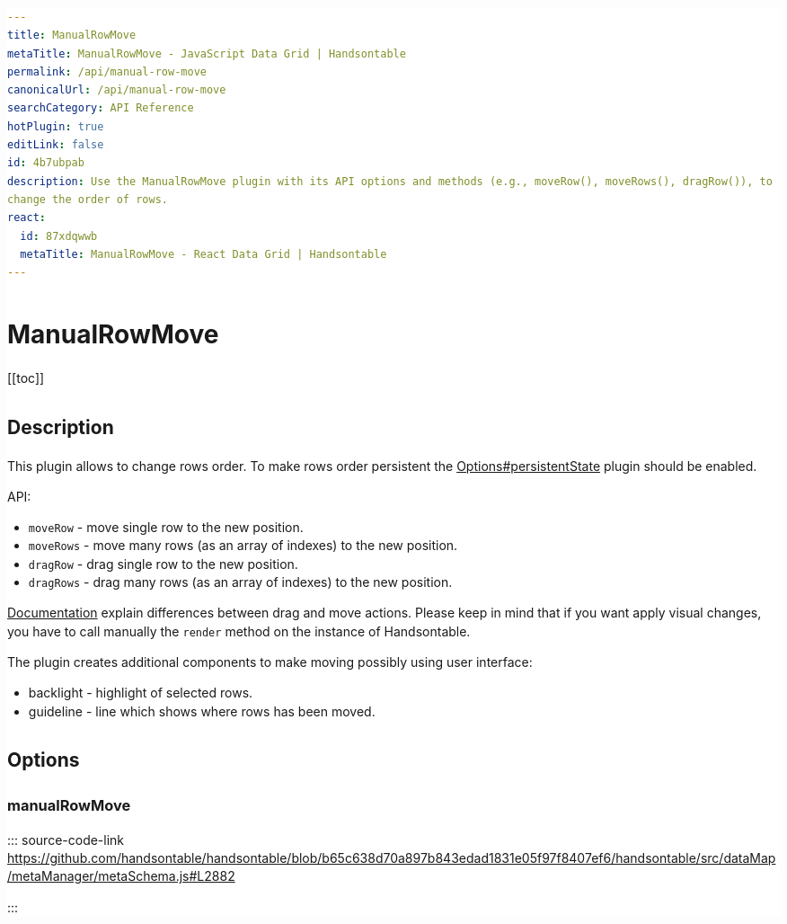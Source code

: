 ```yaml
---
title: ManualRowMove
metaTitle: ManualRowMove - JavaScript Data Grid | Handsontable
permalink: /api/manual-row-move
canonicalUrl: /api/manual-row-move
searchCategory: API Reference
hotPlugin: true
editLink: false
id: 4b7ubpab
description: Use the ManualRowMove plugin with its API options and methods (e.g., moveRow(), moveRows(), dragRow()), to change the order of rows.
react:
  id: 87xdqwwb
  metaTitle: ManualRowMove - React Data Grid | Handsontable
---
```


# ManualRowMove

[[toc]]

## Description

This plugin allows to change rows order. To make rows order persistent the [Options#persistentState](@/api/options.md#persistentstate)
plugin should be enabled.

API:
- `moveRow` - move single row to the new position.
- `moveRows` - move many rows (as an array of indexes) to the new position.
- `dragRow` - drag single row to the new position.
- `dragRows` - drag many rows (as an array of indexes) to the new position.

[Documentation](@/guides/rows/row-moving.md) explain differences between drag and move actions. Please keep in mind that if you want apply visual changes,
you have to call manually the `render` method on the instance of Handsontable.

The plugin creates additional components to make moving possibly using user interface:
- backlight - highlight of selected rows.
- guideline - line which shows where rows has been moved.


## Options

### manualRowMove
  
::: source-code-link https://github.com/handsontable/handsontable/blob/b65c638d70a897b843edad1831e05f97f8407ef6/handsontable/src/dataMap/metaManager/metaSchema.js#L2882

:::
